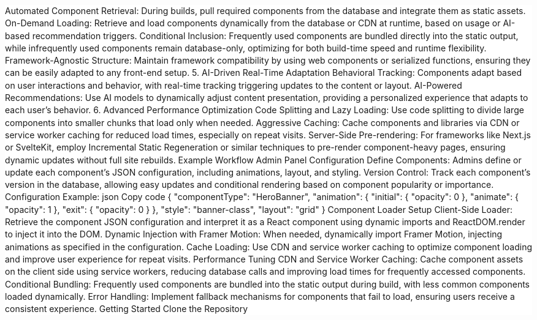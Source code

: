 Automated Component Retrieval: During builds, pull required components from the database and integrate them as static assets.
On-Demand Loading: Retrieve and load components dynamically from the database or CDN at runtime, based on usage or AI-based recommendation triggers.
Conditional Inclusion: Frequently used components are bundled directly into the static output, while infrequently used components remain database-only, optimizing for both build-time speed and runtime flexibility.
Framework-Agnostic Structure: Maintain framework compatibility by using web components or serialized functions, ensuring they can be easily adapted to any front-end setup.
5. AI-Driven Real-Time Adaptation
Behavioral Tracking: Components adapt based on user interactions and behavior, with real-time tracking triggering updates to the content or layout.
AI-Powered Recommendations: Use AI models to dynamically adjust content presentation, providing a personalized experience that adapts to each user’s behavior.
6. Advanced Performance Optimization
Code Splitting and Lazy Loading: Use code splitting to divide large components into smaller chunks that load only when needed.
Aggressive Caching: Cache components and libraries via CDN or service worker caching for reduced load times, especially on repeat visits.
Server-Side Pre-rendering: For frameworks like Next.js or SvelteKit, employ Incremental Static Regeneration or similar techniques to pre-render component-heavy pages, ensuring dynamic updates without full site rebuilds.
Example Workflow
Admin Panel Configuration
Define Components: Admins define or update each component’s JSON configuration, including animations, layout, and styling.
Version Control: Track each component’s version in the database, allowing easy updates and conditional rendering based on component popularity or importance.
Configuration Example:
json
Copy code
{
  "componentType": "HeroBanner",
  "animation": {
    "initial": { "opacity": 0 },
    "animate": { "opacity": 1 },
    "exit": { "opacity": 0 }
  },
  "style": "banner-class",
  "layout": "grid"
}
Component Loader Setup
Client-Side Loader: Retrieve the component JSON configuration and interpret it as a React component using dynamic imports and ReactDOM.render to inject it into the DOM.
Dynamic Injection with Framer Motion: When needed, dynamically import Framer Motion, injecting animations as specified in the configuration.
Cache Loading: Use CDN and service worker caching to optimize component loading and improve user experience for repeat visits.
Performance Tuning
CDN and Service Worker Caching: Cache component assets on the client side using service workers, reducing database calls and improving load times for frequently accessed components.
Conditional Bundling: Frequently used components are bundled into the static output during build, with less common components loaded dynamically.
Error Handling: Implement fallback mechanisms for components that fail to load, ensuring users receive a consistent experience.
Getting Started
Clone the Repository
